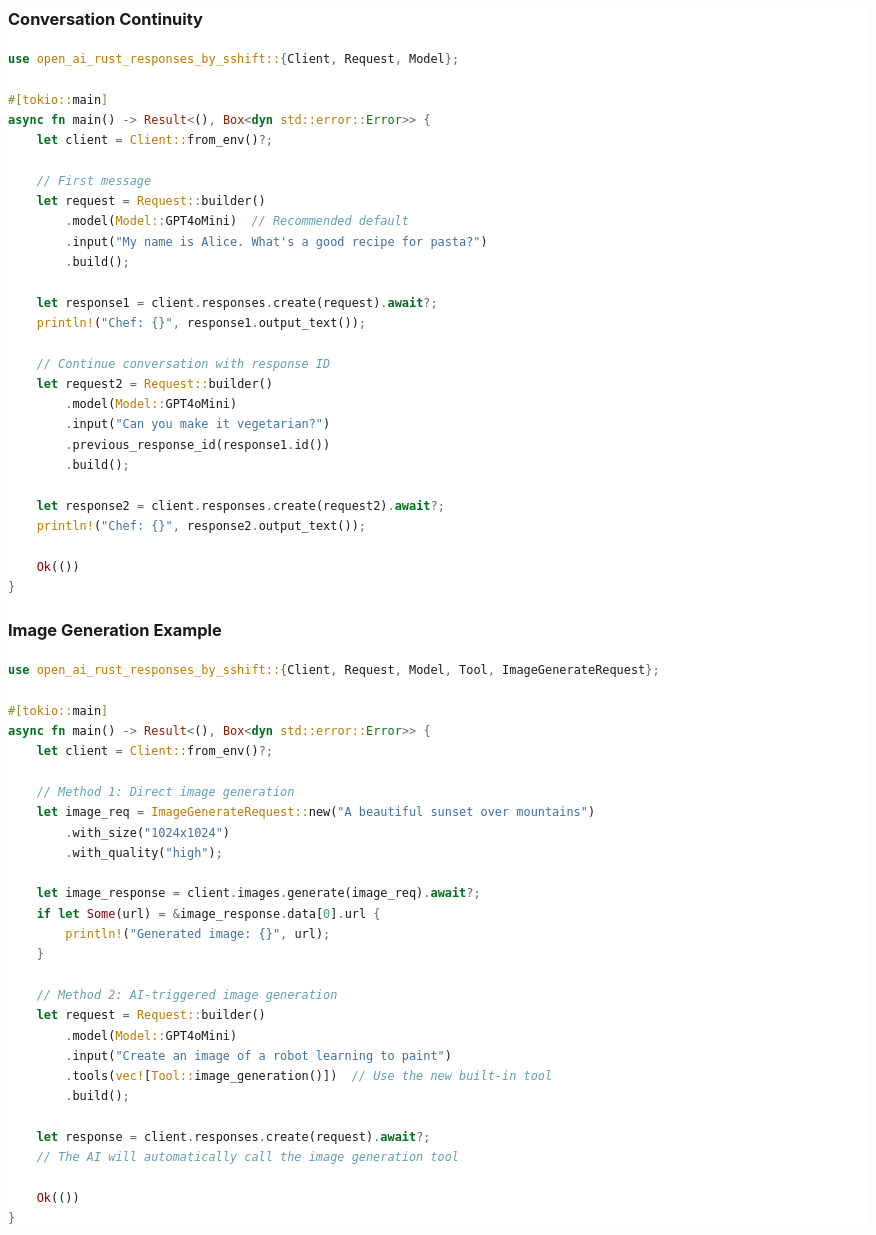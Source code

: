 ### Conversation Continuity

```rust
use open_ai_rust_responses_by_sshift::{Client, Request, Model};

#[tokio::main]
async fn main() -> Result<(), Box<dyn std::error::Error>> {
    let client = Client::from_env()?;
    
    // First message
    let request = Request::builder()
        .model(Model::GPT4oMini)  // Recommended default
        .input("My name is Alice. What's a good recipe for pasta?")
        .build();
    
    let response1 = client.responses.create(request).await?;
    println!("Chef: {}", response1.output_text());
    
    // Continue conversation with response ID
    let request2 = Request::builder()
        .model(Model::GPT4oMini)
        .input("Can you make it vegetarian?")
        .previous_response_id(response1.id())
        .build();
    
    let response2 = client.responses.create(request2).await?;
    println!("Chef: {}", response2.output_text());
    
    Ok(())
}
```

### Image Generation Example

```rust
use open_ai_rust_responses_by_sshift::{Client, Request, Model, Tool, ImageGenerateRequest};

#[tokio::main]
async fn main() -> Result<(), Box<dyn std::error::Error>> {
    let client = Client::from_env()?;
    
    // Method 1: Direct image generation
    let image_req = ImageGenerateRequest::new("A beautiful sunset over mountains")
        .with_size("1024x1024")
        .with_quality("high");
    
    let image_response = client.images.generate(image_req).await?;
    if let Some(url) = &image_response.data[0].url {
        println!("Generated image: {}", url);
    }
    
    // Method 2: AI-triggered image generation
    let request = Request::builder()
        .model(Model::GPT4oMini)
        .input("Create an image of a robot learning to paint")
        .tools(vec![Tool::image_generation()])  // Use the new built-in tool
        .build();
    
    let response = client.responses.create(request).await?;
    // The AI will automatically call the image generation tool
    
    Ok(())
}
```
